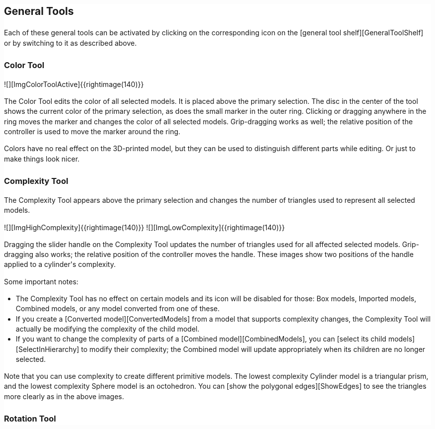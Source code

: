 ## General Tools

Each of these general tools can be activated by clicking on the corresponding
icon on the [general tool shelf][GeneralToolShelf] or by switching to it as
described above.

### Color Tool
![][ImgColorToolActive]{{rightimage(140)}}

The Color Tool edits the color of all selected models. It is placed above the
primary selection. The disc in the center of the tool shows the current color
of the primary selection, as does the small marker in the outer ring. Clicking
or dragging anywhere in the ring moves the marker and changes the color of all
selected models. Grip-dragging works as well; the relative position of the
controller is used to move the marker around the ring.

Colors have no real effect on the 3D-printed model, but they can be used to
distinguish different parts while editing. Or just to make things look nicer.

### Complexity Tool

The Complexity Tool appears above the primary selection and changes the number
of triangles used to represent all selected models.

![][ImgHighComplexity]{{rightimage(140)}}
![][ImgLowComplexity]{{rightimage(140)}}

Dragging the slider handle on the Complexity Tool updates the number of
triangles used for all affected selected models. Grip-dragging also works; the
relative position of the controller moves the handle. These images show two
positions of the handle applied to a cylinder's complexity.

Some important notes:

+ The Complexity Tool has no effect on certain models and its icon will be
  disabled for those: Box models, Imported models, Combined models, or any
  model converted from one of these.
+ If you create a [Converted model][ConvertedModels] from a model that supports
  complexity changes, the Complexity Tool will actually be modifying the
  complexity of the child model.
+ If you want to change the complexity of parts of a [Combined
  model][CombinedModels], you can [select its child models][SelectInHierarchy]
  to modify their complexity; the Combined model will update appropriately when
  its children are no longer selected.

Note that you can use complexity to create different primitive models. The
lowest complexity Cylinder model is a triangular prism, and the lowest
complexity Sphere model is an octohedron. You can [show the polygonal
edges][ShowEdges] to see the triangles more clearly as in the above images.

### Rotation Tool
